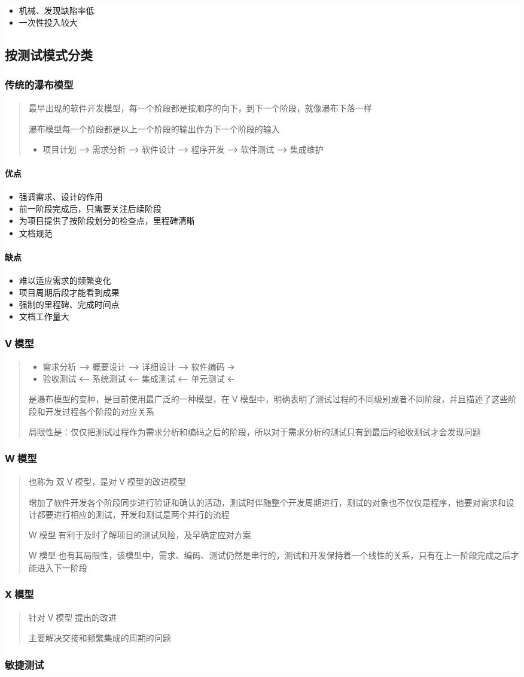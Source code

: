 - 机械、发现缺陷率低
- 一次性投入较大

## 按测试模式分类

### 传统的瀑布模型

> 最早出现的软件开发模型，每一个阶段都是按顺序的向下，到下一个阶段，就像瀑布下落一样
>
> 瀑布模型每一个阶段都是以上一个阶段的输出作为下一个阶段的输入
>
> - 项目计划 ——> 需求分析 ——> 软件设计 ——> 程序开发 ——> 软件测试 ——> 集成维护

#### 优点

- 强调需求、设计的作用
- 前一阶段完成后，只需要关注后续阶段
- 为项目提供了按阶段划分的检查点，里程碑清晰
- 文档规范

#### 缺点

- 难以适应需求的频繁变化
- 项目周期后段才能看到成果
- 强制的里程碑、完成时间点
- 文档工作量大

### V 模型

> - 需求分析 ——> 概要设计 ——> 详细设计 ——> 软件编码 ->
> - 验收测试 <—— 系统测试 <—— 集成测试 <—— 单元测试 <-
>
> 是瀑布模型的变种，是目前使用最广泛的一种模型，在 V 模型中，明确表明了测试过程的不同级别或者不同阶段，并且描述了这些阶段和开发过程各个阶段的对应关系
>
> 局限性是：仅仅把测试过程作为需求分析和编码之后的阶段，所以对于需求分析的测试只有到最后的验收测试才会发现问题

### W 模型

> 也称为 双 V 模型，是对 V 模型的改进模型
>
> 增加了软件开发各个阶段同步进行验证和确认的活动，测试时伴随整个开发周期进行，测试的对象也不仅仅是程序，他要对需求和设计都要进行相应的测试，开发和测试是两个并行的流程
>
> W 模型 有利于及时了解项目的测试风险，及早确定应对方案
>
> W 模型 也有其局限性，该模型中，需求、编码、测试仍然是串行的，测试和开发保持着一个线性的关系，只有在上一阶段完成之后才能进入下一阶段

### X 模型

> 针对 V 模型 提出的改进
>
> 主要解决交接和频繁集成的周期的问题

### 敏捷测试
